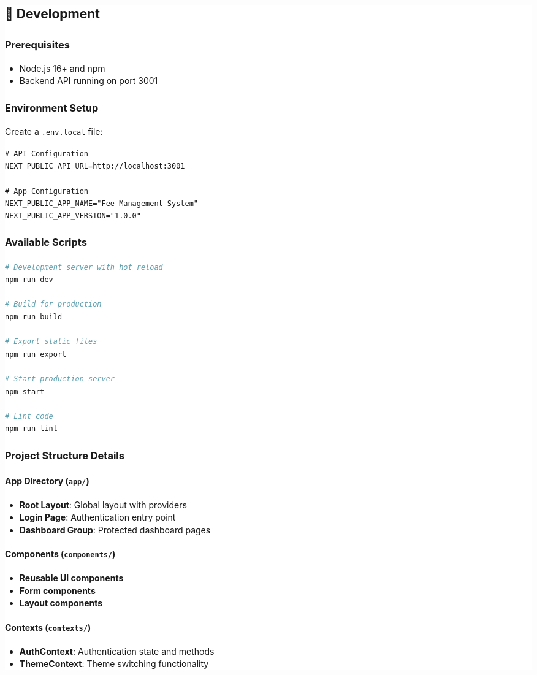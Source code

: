## 🔧 Development

### Prerequisites
- Node.js 16+ and npm
- Backend API running on port 3001

### Environment Setup

Create a `.env.local` file:

```env
# API Configuration
NEXT_PUBLIC_API_URL=http://localhost:3001

# App Configuration
NEXT_PUBLIC_APP_NAME="Fee Management System"
NEXT_PUBLIC_APP_VERSION="1.0.0"
```

### Available Scripts

```bash
# Development server with hot reload
npm run dev

# Build for production
npm run build

# Export static files
npm run export

# Start production server
npm start

# Lint code
npm run lint
```

### Project Structure Details

#### App Directory (`app/`)
- **Root Layout**: Global layout with providers
- **Login Page**: Authentication entry point
- **Dashboard Group**: Protected dashboard pages

#### Components (`components/`)
- **Reusable UI components**
- **Form components**
- **Layout components**

#### Contexts (`contexts/`)
- **AuthContext**: Authentication state and methods
- **ThemeContext**: Theme switching functionality
